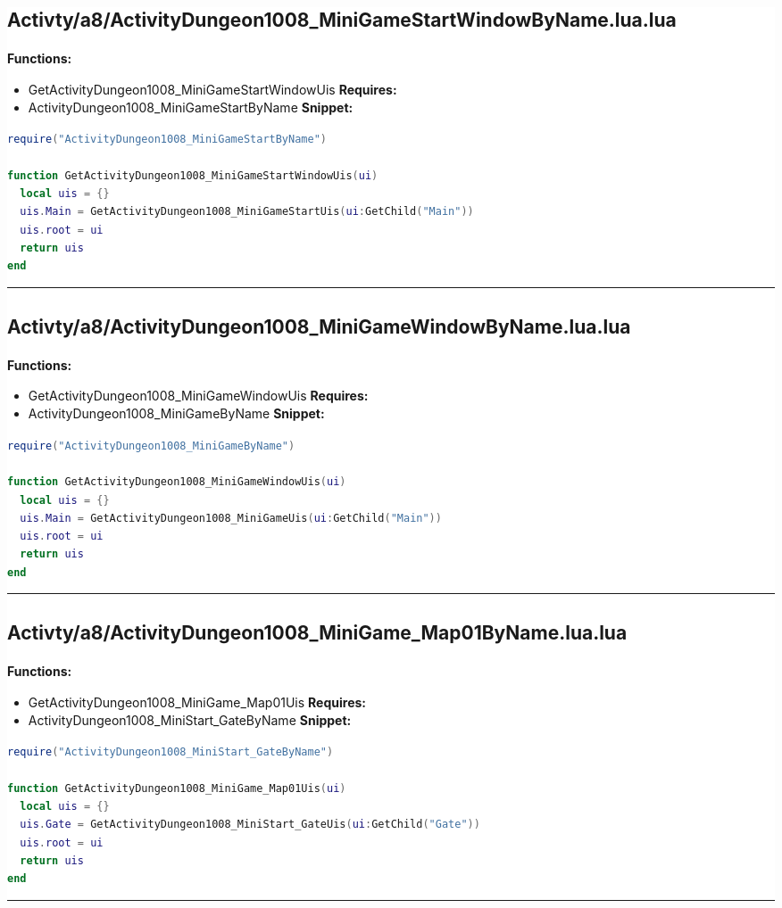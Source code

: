 ## Activty/a8/ActivityDungeon1008_MiniGameStartWindowByName.lua.lua
**Functions:**
- GetActivityDungeon1008_MiniGameStartWindowUis
**Requires:**
- ActivityDungeon1008_MiniGameStartByName
**Snippet:**
```lua
require("ActivityDungeon1008_MiniGameStartByName")

function GetActivityDungeon1008_MiniGameStartWindowUis(ui)
  local uis = {}
  uis.Main = GetActivityDungeon1008_MiniGameStartUis(ui:GetChild("Main"))
  uis.root = ui
  return uis
end
```

---

## Activty/a8/ActivityDungeon1008_MiniGameWindowByName.lua.lua
**Functions:**
- GetActivityDungeon1008_MiniGameWindowUis
**Requires:**
- ActivityDungeon1008_MiniGameByName
**Snippet:**
```lua
require("ActivityDungeon1008_MiniGameByName")

function GetActivityDungeon1008_MiniGameWindowUis(ui)
  local uis = {}
  uis.Main = GetActivityDungeon1008_MiniGameUis(ui:GetChild("Main"))
  uis.root = ui
  return uis
end
```

---

## Activty/a8/ActivityDungeon1008_MiniGame_Map01ByName.lua.lua
**Functions:**
- GetActivityDungeon1008_MiniGame_Map01Uis
**Requires:**
- ActivityDungeon1008_MiniStart_GateByName
**Snippet:**
```lua
require("ActivityDungeon1008_MiniStart_GateByName")

function GetActivityDungeon1008_MiniGame_Map01Uis(ui)
  local uis = {}
  uis.Gate = GetActivityDungeon1008_MiniStart_GateUis(ui:GetChild("Gate"))
  uis.root = ui
  return uis
end
```

---